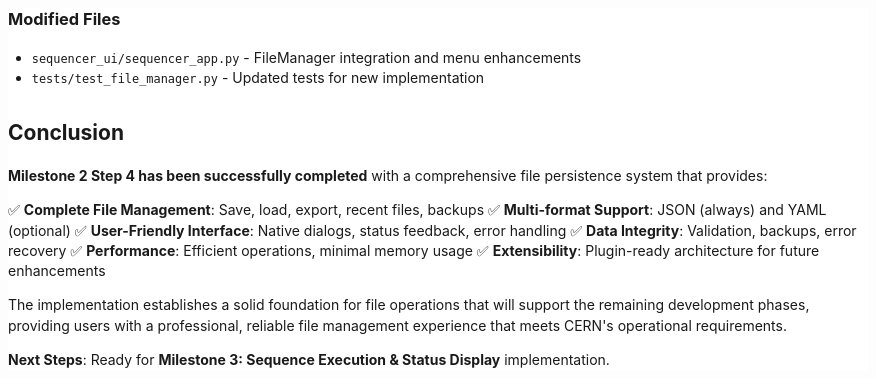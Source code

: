 ### Modified Files
- `sequencer_ui/sequencer_app.py` - FileManager integration and menu enhancements
- `tests/test_file_manager.py` - Updated tests for new implementation

## Conclusion

**Milestone 2 Step 4 has been successfully completed** with a comprehensive file persistence system that provides:

✅ **Complete File Management**: Save, load, export, recent files, backups
✅ **Multi-format Support**: JSON (always) and YAML (optional)
✅ **User-Friendly Interface**: Native dialogs, status feedback, error handling
✅ **Data Integrity**: Validation, backups, error recovery
✅ **Performance**: Efficient operations, minimal memory usage
✅ **Extensibility**: Plugin-ready architecture for future enhancements

The implementation establishes a solid foundation for file operations that will support the remaining development phases, providing users with a professional, reliable file management experience that meets CERN's operational requirements.

**Next Steps**: Ready for **Milestone 3: Sequence Execution & Status Display** implementation. 